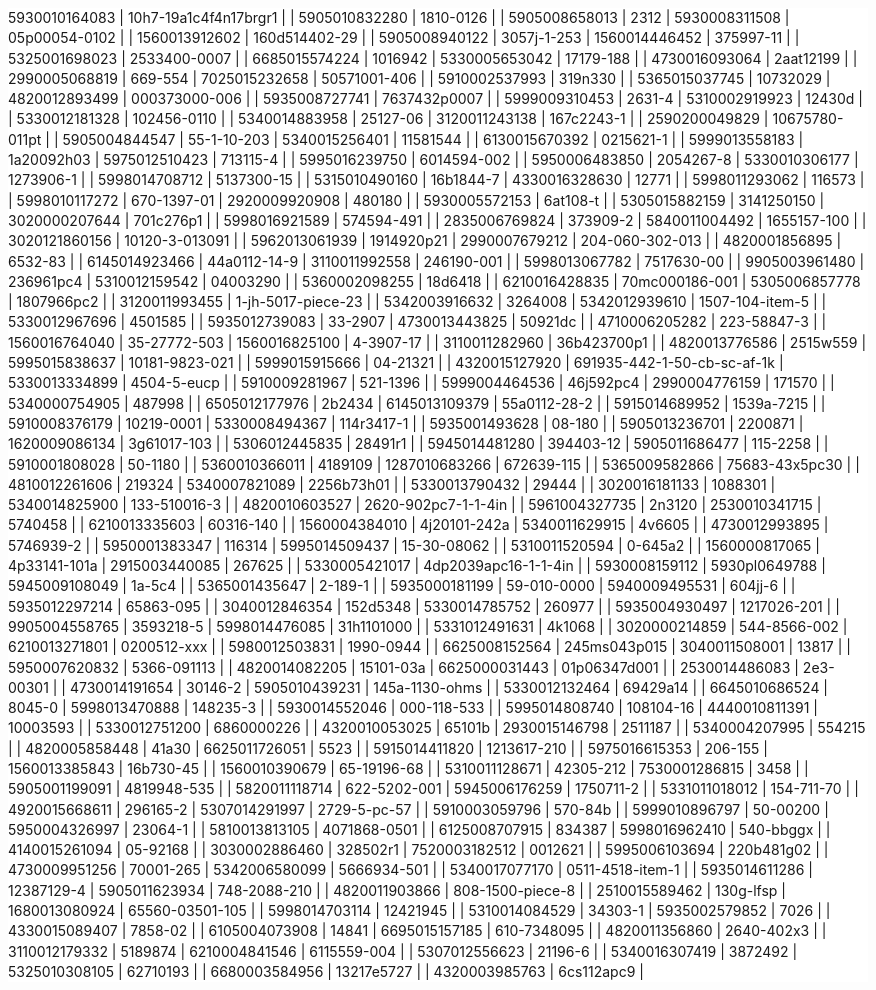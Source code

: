 5930010164083 | 10h7-19a1c4f4n17brgr1 |  | 5905010832280 | 1810-0126 |  | 5905008658013 | 2312 | 
5930008311508 | 05p00054-0102 |  | 1560013912602 | 160d514402-29 |  | 5905008940122 | 3057j-1-253 | 
1560014446452 | 375997-11 |  | 5325001698023 | 2533400-0007 |  | 6685015574224 | 1016942 | 
5330005653042 | 17179-188 |  | 4730016093064 | 2aat12199 |  | 2990005068819 | 669-554 | 
7025015232658 | 50571001-406 |  | 5910002537993 | 319n330 |  | 5365015037745 | 10732029 | 
4820012893499 | 000373000-006 |  | 5935008727741 | 7637432p0007 |  | 5999009310453 | 2631-4 | 
5310002919923 | 12430d |  | 5330012181328 | 102456-0110 |  | 5340014883958 | 25127-06 | 
3120011243138 | 167c2243-1 |  | 2590200049829 | 10675780-011pt |  | 5905004844547 | 55-1-10-203 | 
5340015256401 | 11581544 |  | 6130015670392 | 0215621-1 |  | 5999013558183 | 1a20092h03 | 
5975012510423 | 713115-4 |  | 5995016239750 | 6014594-002 |  | 5950006483850 | 2054267-8 | 
5330010306177 | 1273906-1 |  | 5998014708712 | 5137300-15 |  | 5315010490160 | 16b1844-7 | 
4330016328630 | 12771 |  | 5998011293062 | 116573 |  | 5998010117272 | 670-1397-01 | 
2920009920908 | 480180 |  | 5930005572153 | 6at108-t |  | 5305015882159 | 3141250150 | 
3020000207644 | 701c276p1 |  | 5998016921589 | 574594-491 |  | 2835006769824 | 373909-2 | 
5840011004492 | 1655157-100 |  | 3020121860156 | 10120-3-013091 |  | 5962013061939 | 1914920p21 | 
2990007679212 | 204-060-302-013 |  | 4820001856895 | 6532-83 |  | 6145014923466 | 44a0112-14-9 | 
3110011992558 | 246190-001 |  | 5998013067782 | 7517630-00 |  | 9905003961480 | 236961pc4 | 
5310012159542 | 04003290 |  | 5360002098255 | 18d6418 |  | 6210016428835 | 70mc000186-001 | 
5305006857778 | 1807966pc2 |  | 3120011993455 | 1-jh-5017-piece-23 |  | 5342003916632 | 3264008 | 
5342012939610 | 1507-104-item-5 |  | 5330012967696 | 4501585 |  | 5935012739083 | 33-2907 | 
4730013443825 | 50921dc |  | 4710006205282 | 223-58847-3 |  | 1560016764040 | 35-27772-503 | 
1560016825100 | 4-3907-17 |  | 3110011282960 | 36b423700p1 |  | 4820013776586 | 2515w559 | 
5995015838637 | 10181-9823-021 |  | 5999015915666 | 04-21321 |  | 4320015127920 | 691935-442-1-50-cb-sc-af-1k | 
5330013334899 | 4504-5-eucp |  | 5910009281967 | 521-1396 |  | 5999004464536 | 46j592pc4 | 
2990004776159 | 171570 |  | 5340000754905 | 487998 |  | 6505012177976 | 2b2434 | 
6145013109379 | 55a0112-28-2 |  | 5915014689952 | 1539a-7215 |  | 5910008376179 | 10219-0001 | 
5330008494367 | 114r3417-1 |  | 5935001493628 | 08-180 |  | 5905013236701 | 2200871 | 
1620009086134 | 3g61017-103 |  | 5306012445835 | 28491r1 |  | 5945014481280 | 394403-12 | 
5905011686477 | 115-2258 |  | 5910001808028 | 50-1180 |  | 5360010366011 | 4189109 | 
1287010683266 | 672639-115 |  | 5365009582866 | 75683-43x5pc30 |  | 4810012261606 | 219324 | 
5340007821089 | 2256b73h01 |  | 5330013790432 | 29444 |  | 3020016181133 | 1088301 | 
5340014825900 | 133-510016-3 |  | 4820010603527 | 2620-902pc7-1-1-4in |  | 5961004327735 | 2n3120 | 
2530010341715 | 5740458 |  | 6210013335603 | 60316-140 |  | 1560004384010 | 4j20101-242a | 
5340011629915 | 4v6605 |  | 4730012993895 | 5746939-2 |  | 5950001383347 | 116314 | 
5995014509437 | 15-30-08062 |  | 5310011520594 | 0-645a2 |  | 1560000817065 | 4p33141-101a | 
2915003440085 | 267625 |  | 5330005421017 | 4dp2039apc16-1-1-4in |  | 5930008159112 | 5930pl0649788 | 
5945009108049 | 1a-5c4 |  | 5365001435647 | 2-189-1 |  | 5935000181199 | 59-010-0000 | 
5940009495531 | 604jj-6 |  | 5935012297214 | 65863-095 |  | 3040012846354 | 152d5348 | 
5330014785752 | 260977 |  | 5935004930497 | 1217026-201 |  | 9905004558765 | 3593218-5 | 
5998014476085 | 31h1101000 |  | 5331012491631 | 4k1068 |  | 3020000214859 | 544-8566-002 | 
6210013271801 | 0200512-xxx |  | 5980012503831 | 1990-0944 |  | 6625008152564 | 245ms043p015 | 
3040011508001 | 13817 |  | 5950007620832 | 5366-091113 |  | 4820014082205 | 15101-03a | 
6625000031443 | 01p06347d001 |  | 2530014486083 | 2e3-00301 |  | 4730014191654 | 30146-2 | 
5905010439231 | 145a-1130-ohms |  | 5330012132464 | 69429a14 |  | 6645010686524 | 8045-0 | 
5998013470888 | 148235-3 |  | 5930014552046 | 000-118-533 |  | 5995014808740 | 108104-16 | 
4440010811391 | 10003593 |  | 5330012751200 | 6860000226 |  | 4320010053025 | 65101b | 
2930015146798 | 2511187 |  | 5340004207995 | 554215 |  | 4820005858448 | 41a30 | 
6625011726051 | 5523 |  | 5915014411820 | 1213617-210 |  | 5975016615353 | 206-155 | 
1560013385843 | 16b730-45 |  | 1560010390679 | 65-19196-68 |  | 5310011128671 | 42305-212 | 
7530001286815 | 3458 |  | 5905001199091 | 4819948-535 |  | 5820011118714 | 622-5202-001 | 
5945006176259 | 1750711-2 |  | 5331011018012 | 154-711-70 |  | 4920015668611 | 296165-2 | 
5307014291997 | 2729-5-pc-57 |  | 5910003059796 | 570-84b |  | 5999010896797 | 50-00200 | 
5950004326997 | 23064-1 |  | 5810013813105 | 4071868-0501 |  | 6125008707915 | 834387 | 
5998016962410 | 540-bbggx |  | 4140015261094 | 05-92168 |  | 3030002886460 | 328502r1 | 
7520003182512 | 0012621 |  | 5995006103694 | 220b481g02 |  | 4730009951256 | 70001-265 | 
5342006580099 | 5666934-501 |  | 5340017077170 | 0511-4518-item-1 |  | 5935014611286 | 12387129-4 | 
5905011623934 | 748-2088-210 |  | 4820011903866 | 808-1500-piece-8 |  | 2510015589462 | 130g-lfsp | 
1680013080924 | 65560-03501-105 |  | 5998014703114 | 12421945 |  | 5310014084529 | 34303-1 | 
5935002579852 | 7026 |  | 4330015089407 | 7858-02 |  | 6105004073908 | 14841 | 
6695015157185 | 610-7348095 |  | 4820011356860 | 2640-402x3 |  | 3110012179332 | 5189874 | 
6210004841546 | 6115559-004 |  | 5307012556623 | 21196-6 |  | 5340016307419 | 3872492 | 
5325010308105 | 62710193 |  | 6680003584956 | 13217e5727 |  | 4320003985763 | 6cs112apc9 | 